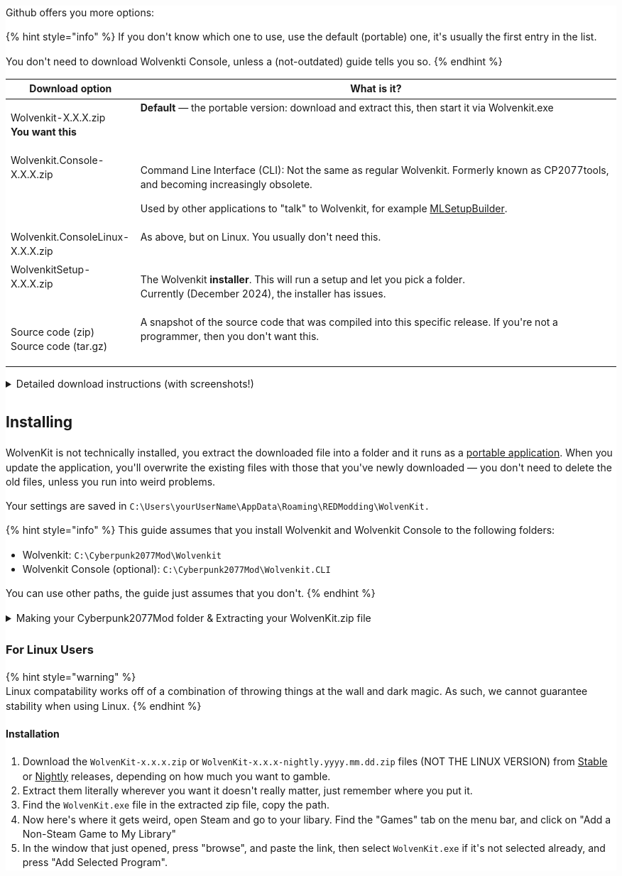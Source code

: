 Github offers you more options:

{% hint style="info" %}
If you don't know which one to use, use the default (portable) one, it's usually the first entry in the list.

You don't need to download Wolvenkti Console, unless a (not-outdated) guide tells you so.
{% endhint %}

| Download option                                              | What is it?                                                                                                                                                                                                                                                                                                                                                |
| ------------------------------------------------------------ | ---------------------------------------------------------------------------------------------------------------------------------------------------------------------------------------------------------------------------------------------------------------------------------------------------------------------------------------------------------- |
| <p>Wolvenkit-X.X.X.zip<br><strong>You want this</strong></p> | **Default** — the portable version: download and extract this, then start it via Wolvenkit.exe                                                                                                                                                                                                                                                             |
| Wolvenkit.Console-X.X.X.zip                                  | <p>Command Line Interface (CLI): Not the same as regular Wolvenkit. Formerly known as CP2077tools, and becoming increasingly obsolete.</p><p></p><p>Used by other applications to "talk" to Wolvenkit, for example <a href="https://wiki.redmodding.org/cyberpunk-2077-modding/for-mod-creators/modding-tools/mlsetup-builder">MLSetupBuilder</a>.<br></p> |
| Wolvenkit.ConsoleLinux-X.X.X.zip                             | As above, but on Linux. You usually don't need this.                                                                                                                                                                                                                                                                                                       |
| WolvenkitSetup-X.X.X.zip                                     | <p>The Wolvenkit <strong>installer</strong>. This will run a setup and let you pick a folder.<br>Currently (December 2024), the installer has issues.</p>                                                                                                                                                                                                  |
| <p>Source code (zip)<br>Source code (tar.gz)</p>             | A snapshot of the source code that was compiled into this specific release. If you're not a programmer, then you don't want this.                                                                                                                                                                                                                          |



<details><summary>Detailed download instructions (with screenshots!)</summary></details>

## Installing

WolvenKit is not technically installed, you extract the downloaded file into a folder and it runs as a [portable application](https://en.wikipedia.org/wiki/Portable_application). When you update the application, you'll overwrite the existing files with those that you've newly downloaded — you don't need to delete the old files, unless you run into weird problems.&#x20;

Your settings are saved in `C:\Users\yourUserName\AppData\Roaming\REDModding\WolvenKit.`

{% hint style="info" %}
This guide assumes that you install Wolvenkit and Wolvenkit Console to the following folders:

* Wolvenkit: `C:\Cyberpunk2077Mod\Wolvenkit`
* Wolvenkit Console (optional): `C:\Cyberpunk2077Mod\Wolvenkit.CLI`

You can use other paths, the guide just assumes that you don't.
{% endhint %}



<details><summary>Making your Cyberpunk2077Mod folder &#x26; Extracting your WolvenKit.zip file</summary></details>





### For Linux Users
{% hint style="warning" %}    
Linux compatability works off of a combination of throwing things at the wall and dark magic. As such, we cannot guarantee stability when using Linux.
{% endhint %} 
#### Installation
1) Download the `WolvenKit-x.x.x.zip` or `WolvenKit-x.x.x-nightly.yyyy.mm.dd.zip` files (NOT THE LINUX VERSION) from [Stable](https://github.com/WolvenKit/WolvenKit/releases/latest) or [Nightly](https://github.com/WolvenKit/WolvenKit-nightly-releases/releases/latest) releases, depending on how much you want to gamble.
2) Extract them literally wherever you want it doesn't really matter, just remember where you put it.
3) Find the `WolvenKit.exe` file in the extracted zip file, copy the path.
4) Now here's where it gets weird, open Steam and go to your libary. Find the "Games" tab on the menu bar, and click on "Add a Non-Steam Game to My Library"
5) In the window that just opened, press "browse", and paste the link, then select `WolvenKit.exe` if it's not selected already, and press "Add Selected Program".
